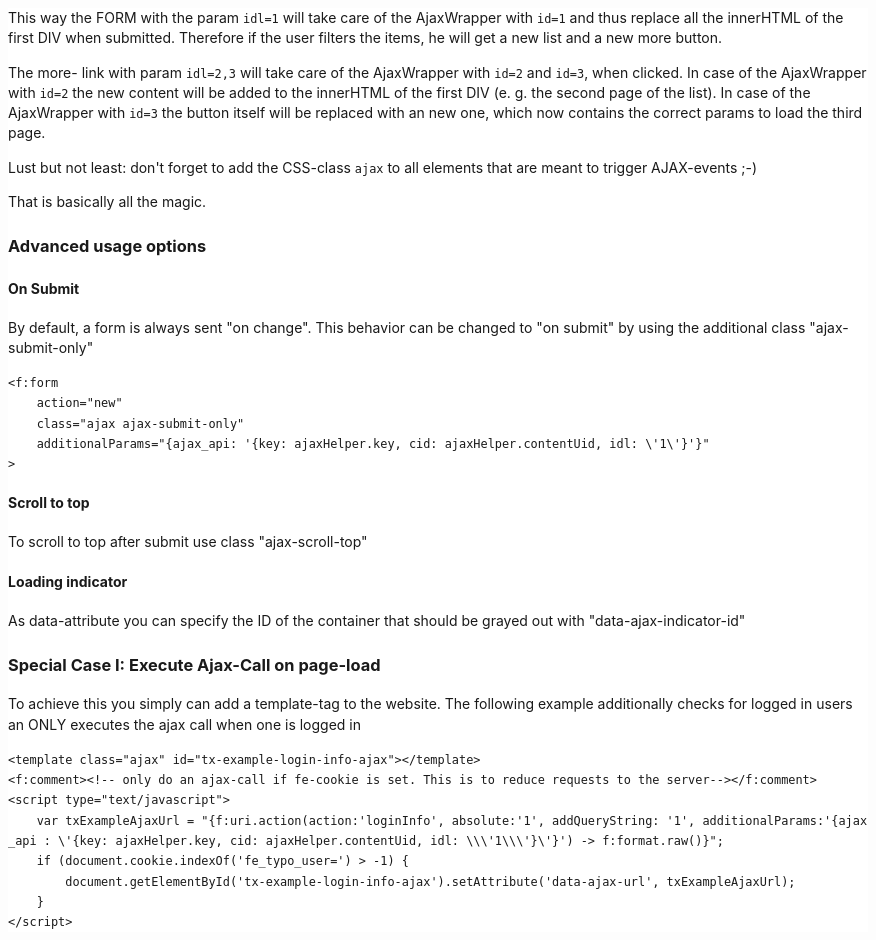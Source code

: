 This way the FORM with the param `idl=1` will take care of the AjaxWrapper with `id=1` and thus replace all the innerHTML of the first DIV when submitted.
Therefore if the user filters the items, he will get a new list and a new more button.

The more- link with param `idl=2,3` will take care of the AjaxWrapper with `id=2` and `id=3`, when clicked.
In case of the AjaxWrapper with `id=2` the new content will be added to the innerHTML of the first DIV (e. g. the second page of the list).
In case of the AjaxWrapper with `id=3` the button itself will be replaced with an new one, which now contains the correct params to load the third page.

Lust but not least: don't forget to add the CSS-class `ajax` to all elements that are meant to trigger AJAX-events ;-)

That is basically all the magic.


### Advanced usage options
#### On Submit
By default, a form is always sent "on change". This behavior can be changed to "on submit" by using the additional class "ajax-submit-only"
```
<f:form
    action="new"
    class="ajax ajax-submit-only"
    additionalParams="{ajax_api: '{key: ajaxHelper.key, cid: ajaxHelper.contentUid, idl: \'1\'}'}"
>
```

#### Scroll to top
To scroll to top after submit use class "ajax-scroll-top"

#### Loading indicator
As data-attribute you can specify the ID of the container that should be grayed out with "data-ajax-indicator-id"

### Special Case I: Execute Ajax-Call on page-load
To achieve this you simply can add a template-tag to the website. The following example additionally checks for logged in users an ONLY executes the ajax call when one is logged in
```
<template class="ajax" id="tx-example-login-info-ajax"></template>
<f:comment><!-- only do an ajax-call if fe-cookie is set. This is to reduce requests to the server--></f:comment>
<script type="text/javascript">
    var txExampleAjaxUrl = "{f:uri.action(action:'loginInfo', absolute:'1', addQueryString: '1', additionalParams:'{ajax_api : \'{key: ajaxHelper.key, cid: ajaxHelper.contentUid, idl: \\\'1\\\'}\'}') -> f:format.raw()}";
    if (document.cookie.indexOf('fe_typo_user=') > -1) {
        document.getElementById('tx-example-login-info-ajax').setAttribute('data-ajax-url', txExampleAjaxUrl);
    }
</script>
 ```
